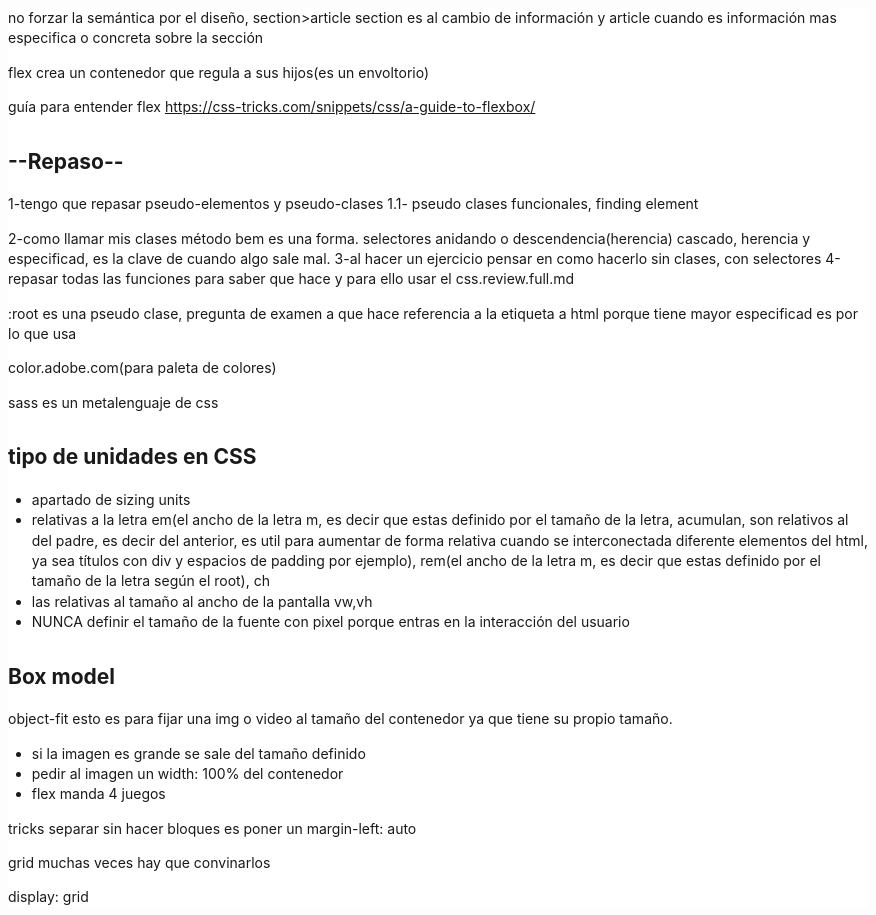 no forzar la semántica por el diseño, section>article
section es al cambio de información
y article cuando es información mas especifica o concreta sobre la sección

flex crea un contenedor que regula a sus hijos(es un envoltorio)

guía para entender flex
<https://css-tricks.com/snippets/css/a-guide-to-flexbox/>

## --Repaso--

1-tengo que repasar pseudo-elementos y pseudo-clases
1.1- pseudo clases funcionales, finding element

2-como llamar mis clases método bem es una forma.
selectores anidando o descendencia(herencia)
cascado, herencia y especificad, es la clave de cuando algo sale mal.
3-al hacer un ejercicio pensar en como hacerlo sin clases, con selectores
4-repasar todas las funciones para saber que hace y para ello usar el css.review.full.md

:root es una pseudo clase, pregunta de examen
a que hace referencia a la etiqueta a html
porque tiene mayor especificad es por lo que usa

color.adobe.com(para paleta de colores)

sass es un metalenguaje de css

## tipo de unidades en CSS

- apartado de sizing units
- relativas a la letra em(el ancho de la letra m, es decir que estas definido por el tamaño de la letra, acumulan, son relativos al del padre, es decir del anterior, es util para aumentar de forma relativa cuando se interconectada diferente elementos del html, ya sea títulos con div y espacios de padding por ejemplo), rem(el ancho de la letra m, es decir que estas definido por el tamaño de la letra según el root), ch
- las relativas al tamaño al ancho de la pantalla vw,vh
- NUNCA definir el tamaño de la fuente con pixel porque entras en la interacción del usuario

## Box model

object-fit
esto es para fijar una img o video al tamaño del contenedor ya que tiene su propio tamaño.

- si la imagen es grande se sale del tamaño definido
- pedir al imagen un width: 100% del contenedor
- flex manda 4 juegos

tricks
separar sin hacer bloques es poner un margin-left: auto

grid
muchas veces hay que convinarlos

display: grid
